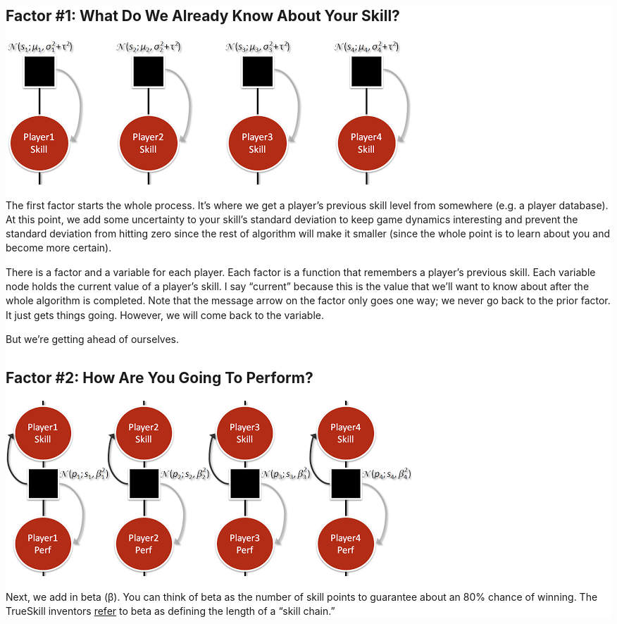 ## Factor #1: What Do We Already Know About Your Skill?

[![](/assets/computing-your-skill/Layer1_priors_576.png)](/assets/computing-your-skill/Layer1_priors.png)

The first factor starts the whole process. It’s where we get a player’s previous skill level from somewhere (e.g. a player database). At this point, we add some uncertainty to your skill’s standard deviation to keep game dynamics interesting and prevent the standard deviation from hitting zero since the rest of algorithm will make it smaller (since the whole point is to learn about you and become more certain).

There is a factor and a variable for each player. Each factor is a function that remembers a player’s previous skill. Each variable node holds the current value of a player’s skill. I say “current” because this is the value that we’ll want to know about after the whole algorithm is completed. Note that the message arrow on the factor only goes one way; we never go back to the prior factor. It just gets things going. However, we will come back to the variable.

But we’re getting ahead of ourselves.

## Factor #2: How Are You Going To Perform?

[![](/assets/computing-your-skill/Layer2_likelihood_576.png)](/assets/computing-your-skill/Layer2_likelihood.png)

Next, we add in beta (β). You can think of beta as the number of skill points to guarantee about an 80% chance of winning. The TrueSkill inventors [refer](http://www.microsoft.com/downloads/details.aspx?FamilyID=1acc9bf7-920d-477b-a7b1-4945b3cb04dd&DisplayLang=en "This occurred during a GameFest 2007 presentation. Although this talk gets cut short due to an audio problem, it's pretty good at giving an overview.") to beta as defining the length of a “skill chain.”
